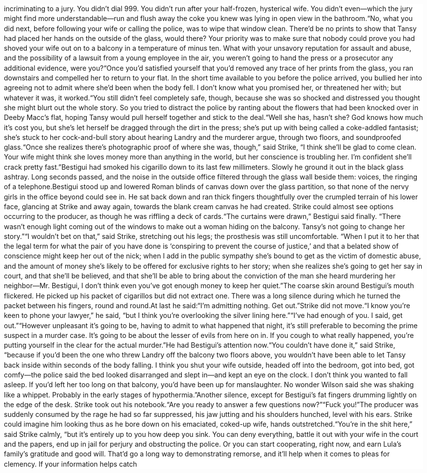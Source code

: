 incriminating to a jury. You didn’t dial 999. You didn’t run after your half-frozen, hysterical wife. You didn’t even—which the jury might find more understandable—run and flush away the coke you knew was lying in open view in the bathroom.“No, what you did next, before following your wife or calling the police, was to wipe that window clean. There’d be no prints to show that Tansy had placed her hands on the outside of the glass, would there? Your priority was to make sure that nobody could prove you had shoved your wife out on to a balcony in a temperature of minus ten. What with your unsavory reputation for assault and abuse, and the possibility of a lawsuit from a young employee in the air, you weren’t going to hand the press or a prosecutor any additional evidence, were you?“Once you’d satisfied yourself that you’d removed any trace of her prints from the glass, you ran downstairs and compelled her to return to your flat. In the short time available to you before the police arrived, you bullied her into agreeing not to admit where she’d been when the body fell. I don’t know what you promised her, or threatened her with; but whatever it was, it worked.“You still didn’t feel completely safe, though, because she was so shocked and distressed you thought she might blurt out the whole story. So you tried to distract the police by ranting about the flowers that had been knocked over in Deeby Macc’s flat, hoping Tansy would pull herself together and stick to the deal.“Well she has, hasn’t she? God knows how much it’s cost you, but she’s let herself be dragged through the dirt in the press; she’s put up with being called a coke-addled fantasist; she’s stuck to her cock-and-bull story about hearing Landry and the murderer argue, through two floors, and soundproofed glass.“Once she realizes there’s photographic proof of where she was, though,” said Strike, “I think she’ll be glad to come clean. Your wife might think she loves money more than anything in the world, but her conscience is troubling her. I’m confident she’ll crack pretty fast.”Bestigui had smoked his cigarillo down to its last few millimeters. Slowly he ground it out in the black glass ashtray. Long seconds passed, and the noise in the outside office filtered through the glass wall beside them: voices, the ringing of a telephone.Bestigui stood up and lowered Roman blinds of canvas down over the glass partition, so that none of the nervy girls in the office beyond could see in. He sat back down and ran thick fingers thoughtfully over the crumpled terrain of his lower face, glancing at Strike and away again, towards the blank cream canvas he had created. Strike could almost see options occurring to the producer, as though he was riffling a deck of cards.“The curtains were drawn,” Bestigui said finally. “There wasn’t enough light coming out of the windows to make out a woman hiding on the balcony. Tansy’s not going to change her story.”“I wouldn’t bet on that,” said Strike, stretching out his legs; the prosthesis was still uncomfortable. “When I put it to her that the legal term for what the pair of you have done is ‘conspiring to prevent the course of justice,’ and that a belated show of conscience might keep her out of the nick; when I add in the public sympathy she’s bound to get as the victim of domestic abuse, and the amount of money she’s likely to be offered for exclusive rights to her story; when she realizes she’s going to get her say in court, and that she’ll be believed, and that she’ll be able to bring about the conviction of the man she heard murdering her neighbor—Mr. Bestigui, I don’t think even you’ve got enough money to keep her quiet.”The coarse skin around Bestigui’s mouth flickered. He picked up his packet of cigarillos but did not extract one. There was a long silence during which he turned the packet between his fingers, round and round.At last he said:“I’m admitting nothing. Get out.”Strike did not move.“I know you’re keen to phone your lawyer,” he said, “but I think you’re overlooking the silver lining here.”“I’ve had enough of you. I said, get out.”“However unpleasant it’s going to be, having to admit to what happened that night, it’s still preferable to becoming the prime suspect in a murder case. It’s going to be about the lesser of evils from here on in. If you cough to what really happened, you’re putting yourself in the clear for the actual murder.”He had Bestigui’s attention now.“You couldn’t have done it,” said Strike, “because if you’d been the one who threw Landry off the balcony two floors above, you wouldn’t have been able to let Tansy back inside within seconds of the body falling. I think you shut your wife outside, headed off into the bedroom, got into bed, got comfy—the police said the bed looked disarranged and slept in—and kept an eye on the clock. I don’t think you wanted to fall asleep. If you’d left her too long on that balcony, you’d have been up for manslaughter. No wonder Wilson said she was shaking like a whippet. Probably in the early stages of hypothermia.”Another silence, except for Bestigui’s fat fingers drumming lightly on the edge of the desk. Strike took out his notebook.“Are you ready to answer a few questions now?”“Fuck you!”The producer was suddenly consumed by the rage he had so far suppressed, his jaw jutting and his shoulders hunched, level with his ears. Strike could imagine him looking thus as he bore down on his emaciated, coked-up wife, hands outstretched.“You’re in the shit here,” said Strike calmly, “but it’s entirely up to you how deep you sink. You can deny everything, battle it out with your wife in the court and the papers, end up in jail for perjury and obstructing the police. Or you can start cooperating, right now, and earn Lula’s family’s gratitude and good will. That’d go a long way to demonstrating remorse, and it’ll help when it comes to pleas for clemency. If your information helps catch